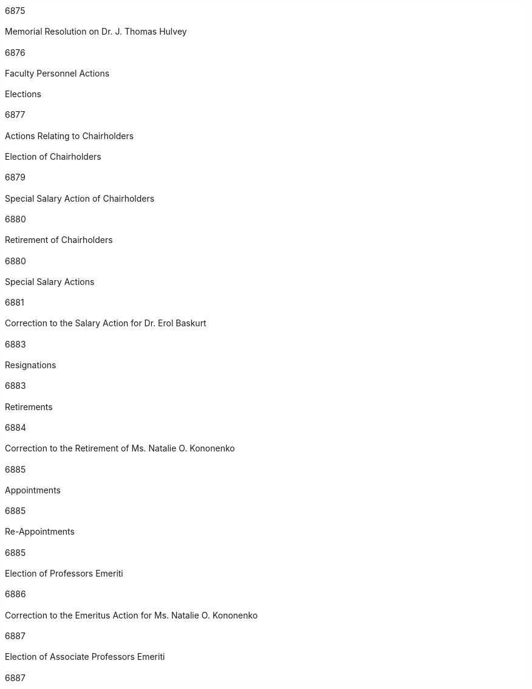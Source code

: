 6875

Memorial Resolution on Dr. J. Thomas Hulvey

6876

Faculty Personnel Actions

Elections

6877

Actions Relating to Chairholders

Election of Chairholders

6879

Special Salary Action of Chairholders

6880

Retirement of Chairholders

6880

Special Salary Actions

6881

Correction to the Salary Action for Dr. Erol Baskurt

6883

Resignations

6883

Retirements

6884

Correction to the Retirement of Ms. Natalie O. Kononenko

6885

Appointments

6885

Re-Appointments

6885

Election of Professors Emeriti

6886

Correction to the Emeritus Action for Ms. Natalie O. Kononenko

6887

Election of Associate Professors Emeriti

6887
